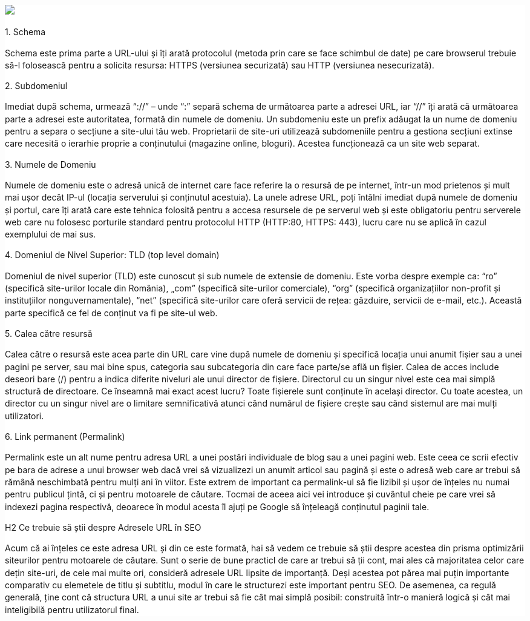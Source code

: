 ![](https://lh3.googleusercontent.com/cI_QDPJgM63jKbOPguplkaYuDi-PvADEGOyKApOF9W4J9ANNk_AHibOwiibLB0ieOP52Syp5lwmo5pP3LsuRJR1VsMnwKsETeOHwowerpEHCJrkR-Xqxoj-xhbK7Z4rHd1Ifwdke4b4gg6L_pcY3IbQ)

1\. Schema

Schema este prima parte a URL-ului și îți arată protocolul (metoda prin care se face schimbul de date) pe care browserul trebuie să-l folosească pentru a solicita resursa: HTTPS (versiunea securizată) sau HTTP (versiunea nesecurizată).

2\. Subdomeniul

Imediat după schema, urmează “://” – unde “:” separă schema de următoarea parte a adresei URL, iar “//” îți arată că următoarea parte a adresei este autoritatea, formată din numele de domeniu. Un subdomeniu este un prefix adăugat la un nume de domeniu pentru a separa o secțiune a site-ului tău web. Proprietarii de site-uri utilizează subdomeniile pentru a gestiona secțiuni extinse care necesită o ierarhie proprie a conținutului (magazine online, bloguri). Acestea funcționează ca un site web separat.

3\. Numele de Domeniu

Numele de domeniu este o adresă unică de internet care face referire la o resursă de pe internet, într-un mod prietenos și mult mai ușor decât IP-ul (locația serverului și conținutul acestuia). La unele adrese URL, poți întâlni imediat după numele de domeniu și portul, care îți arată care este tehnica folosită pentru a accesa resursele de pe serverul web și este obligatoriu pentru serverele web care nu folosesc porturile standard pentru protocolul HTTP (HTTP:80, HTTPS: 443), lucru care nu se aplică în cazul exemplului de mai sus.

4\. Domeniul de Nivel Superior: TLD (top level domain)

Domeniul de nivel superior (TLD) este cunoscut și sub numele de extensie de domeniu. Este vorba despre exemple ca: “ro” (specifică site-urilor locale din România), „com” (specifică site-urilor comerciale), “org” (specifică organizațiilor non-profit și instituțiilor nonguvernamentale), “net” (specifică site-urilor care oferă servicii de rețea: găzduire, servicii de e-mail, etc.). Această parte specifică ce fel de conținut va fi pe site-ul web.

5\. Calea către resursă

Calea către o resursă este acea parte din URL care vine după numele de domeniu și specifică locația unui anumit fișier sau a unei pagini pe server, sau mai bine spus, categoria sau subcategoria din care face parte/se află un fișier. Calea de acces include deseori bare (/) pentru a indica diferite niveluri ale unui director de fișiere. Directorul cu un singur nivel este cea mai simplă structură de directoare. Ce înseamnă mai exact acest lucru? Toate fișierele sunt conținute în același director. Cu toate acestea, un director cu un singur nivel are o limitare semnificativă atunci când numărul de fișiere crește sau când sistemul are mai mulți utilizatori.

6\. Link permanent (Permalink)

Permalink este un alt nume pentru adresa URL a unei postări individuale de blog sau a unei pagini web. Este ceea ce scrii efectiv pe bara de adrese a unui browser web dacă vrei să vizualizezi un anumit articol sau pagină și este o adresă web care ar trebui să rămână neschimbată pentru mulți ani în viitor. Este extrem de important ca permalink-ul să fie lizibil și ușor de înțeles nu numai pentru publicul țintă, ci și pentru motoarele de căutare. Tocmai de aceea aici vei introduce și cuvântul cheie pe care vrei să indexezi pagina respectivă, deoarece în modul acesta îl ajuți pe Google să înțeleagă conținutul paginii tale.

H2 Ce trebuie să știi despre Adresele URL în SEO

Acum că ai înțeles ce este adresa URL și din ce este formată, hai să vedem ce trebuie să știi despre acestea din prisma optimizării siteurilor pentru motoarele de căutare. Sunt o serie de bune practicI de care ar trebui să ții cont, mai ales că majoritatea celor care dețin site-uri, de cele mai multe ori, consideră adresele URL lipsite de importanță. Deși acestea pot părea mai puțin importante comparativ cu elemetele de titlu și subtitlu, modul în care le structurezi este important pentru SEO. De asemenea, ca regulă generală, ține cont că structura URL a unui site ar trebui să fie cât mai simplă posibil: construită într-o manieră logică și cât mai inteligibilă pentru utilizatorul final.
